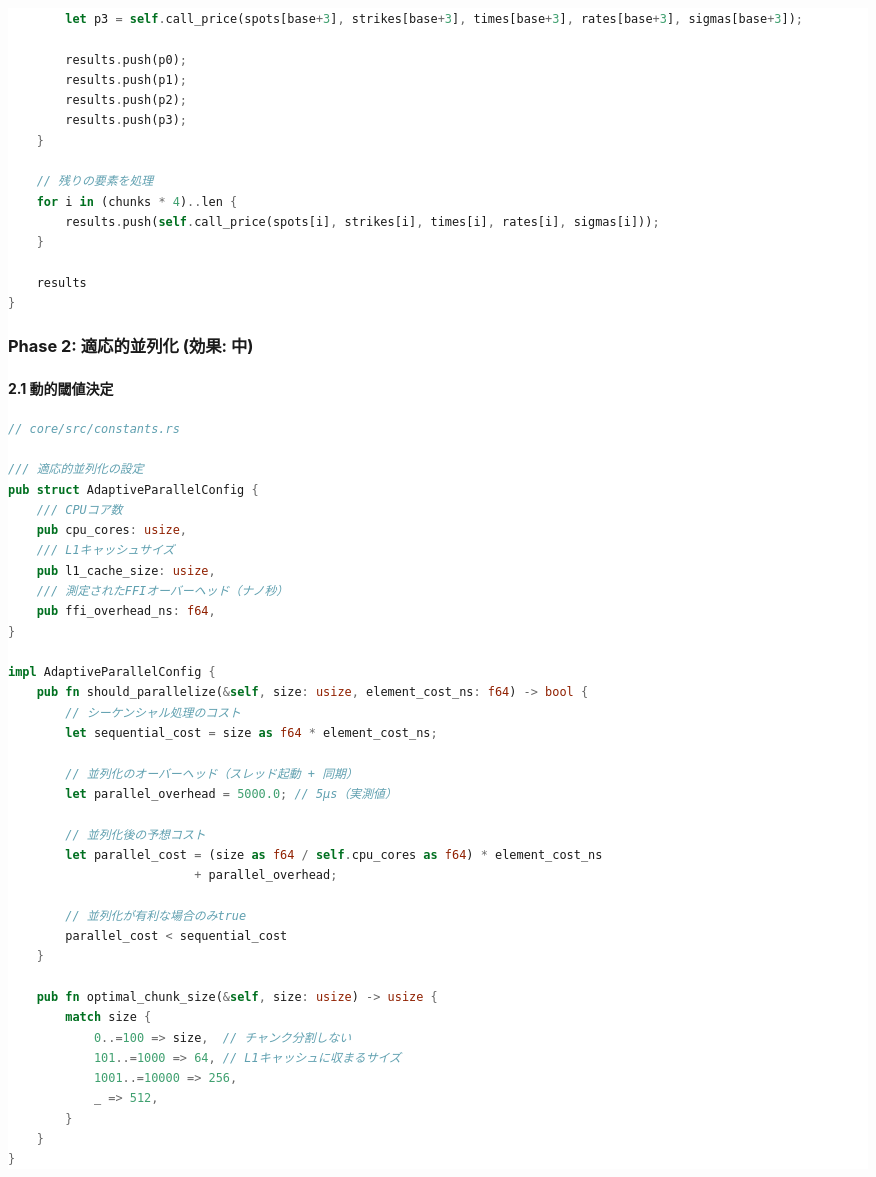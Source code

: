 ```rust
        let p3 = self.call_price(spots[base+3], strikes[base+3], times[base+3], rates[base+3], sigmas[base+3]);
        
        results.push(p0);
        results.push(p1);
        results.push(p2);
        results.push(p3);
    }
    
    // 残りの要素を処理
    for i in (chunks * 4)..len {
        results.push(self.call_price(spots[i], strikes[i], times[i], rates[i], sigmas[i]));
    }
    
    results
}
```

### Phase 2: 適応的並列化 (効果: 中)

#### 2.1 動的閾値決定

```rust
// core/src/constants.rs

/// 適応的並列化の設定
pub struct AdaptiveParallelConfig {
    /// CPUコア数
    pub cpu_cores: usize,
    /// L1キャッシュサイズ
    pub l1_cache_size: usize,
    /// 測定されたFFIオーバーヘッド（ナノ秒）
    pub ffi_overhead_ns: f64,
}

impl AdaptiveParallelConfig {
    pub fn should_parallelize(&self, size: usize, element_cost_ns: f64) -> bool {
        // シーケンシャル処理のコスト
        let sequential_cost = size as f64 * element_cost_ns;
        
        // 並列化のオーバーヘッド（スレッド起動 + 同期）
        let parallel_overhead = 5000.0; // 5μs（実測値）
        
        // 並列化後の予想コスト
        let parallel_cost = (size as f64 / self.cpu_cores as f64) * element_cost_ns 
                          + parallel_overhead;
        
        // 並列化が有利な場合のみtrue
        parallel_cost < sequential_cost
    }
    
    pub fn optimal_chunk_size(&self, size: usize) -> usize {
        match size {
            0..=100 => size,  // チャンク分割しない
            101..=1000 => 64, // L1キャッシュに収まるサイズ
            1001..=10000 => 256,
            _ => 512,
        }
    }
}
```
